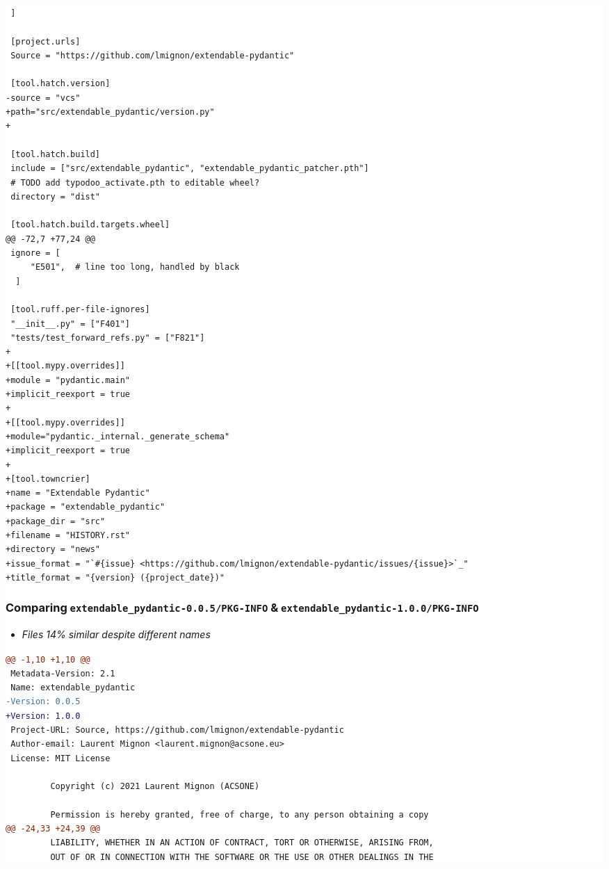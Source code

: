 ```
 ]
 
 [project.urls]
 Source = "https://github.com/lmignon/extendable-pydantic"
 
 [tool.hatch.version]
-source = "vcs"
+path="src/extendable_pydantic/version.py"
+
 
 [tool.hatch.build]
 include = ["src/extendable_pydantic", "extendable_pydantic_patcher.pth"]
 # TODO add typodoo_activate.pth to editable wheel?
 directory = "dist"
 
 [tool.hatch.build.targets.wheel]
@@ -72,7 +77,24 @@
 ignore = [
     "E501",  # line too long, handled by black
  ]
 
 [tool.ruff.per-file-ignores]
 "__init__.py" = ["F401"]
 "tests/test_forward_refs.py" = ["F821"]
+
+[[tool.mypy.overrides]]
+module = "pydantic.main"
+implicit_reexport = true
+
+[[tool.mypy.overrides]]
+module="pydantic._internal._generate_schema"
+implicit_reexport = true
+
+[tool.towncrier]
+name = "Extendable Pydantic"
+package = "extendable_pydantic"
+package_dir = "src"
+filename = "HISTORY.rst"
+directory = "news"
+issue_format = "`#{issue} <https://github.com/lmignon/extendable-pydantic/issues/{issue}>`_"
+title_format = "{version} ({project_date})"
```

### Comparing `extendable_pydantic-0.0.5/PKG-INFO` & `extendable_pydantic-1.0.0/PKG-INFO`

 * *Files 14% similar despite different names*

```diff
@@ -1,10 +1,10 @@
 Metadata-Version: 2.1
 Name: extendable_pydantic
-Version: 0.0.5
+Version: 1.0.0
 Project-URL: Source, https://github.com/lmignon/extendable-pydantic
 Author-email: Laurent Mignon <laurent.mignon@acsone.eu>
 License: MIT License
         
         Copyright (c) 2021 Laurent Mignon (ACSONE)
         
         Permission is hereby granted, free of charge, to any person obtaining a copy
@@ -24,33 +24,39 @@
         LIABILITY, WHETHER IN AN ACTION OF CONTRACT, TORT OR OTHERWISE, ARISING FROM,
         OUT OF OR IN CONNECTION WITH THE SOFTWARE OR THE USE OR OTHER DEALINGS IN THE
```